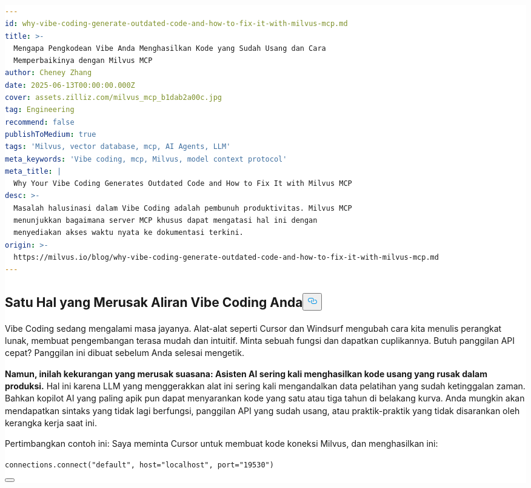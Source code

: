 ```yaml
---
id: why-vibe-coding-generate-outdated-code-and-how-to-fix-it-with-milvus-mcp.md
title: >-
  Mengapa Pengkodean Vibe Anda Menghasilkan Kode yang Sudah Usang dan Cara
  Memperbaikinya dengan Milvus MCP
author: Cheney Zhang
date: 2025-06-13T00:00:00.000Z
cover: assets.zilliz.com/milvus_mcp_b1dab2a00c.jpg
tag: Engineering
recommend: false
publishToMedium: true
tags: 'Milvus, vector database, mcp, AI Agents, LLM'
meta_keywords: 'Vibe coding, mcp, Milvus, model context protocol'
meta_title: |
  Why Your Vibe Coding Generates Outdated Code and How to Fix It with Milvus MCP
desc: >-
  Masalah halusinasi dalam Vibe Coding adalah pembunuh produktivitas. Milvus MCP
  menunjukkan bagaimana server MCP khusus dapat mengatasi hal ini dengan
  menyediakan akses waktu nyata ke dokumentasi terkini.
origin: >-
  https://milvus.io/blog/why-vibe-coding-generate-outdated-code-and-how-to-fix-it-with-milvus-mcp.md
---
```

<h2 id="The-One-Thing-Breaking-Your-Vibe-Coding-Flow" class="common-anchor-header">Satu Hal yang Merusak Aliran Vibe Coding Anda<button data-href="#The-One-Thing-Breaking-Your-Vibe-Coding-Flow" class="anchor-icon" translate="no">
      <svg translate="no"
        aria-hidden="true"
        focusable="false"
        height="20"
        version="1.1"
        viewBox="0 0 16 16"
        width="16"
      >
        <path
          fill="#0092E4"
          fill-rule="evenodd"
          d="M4 9h1v1H4c-1.5 0-3-1.69-3-3.5S2.55 3 4 3h4c1.45 0 3 1.69 3 3.5 0 1.41-.91 2.72-2 3.25V8.59c.58-.45 1-1.27 1-2.09C10 5.22 8.98 4 8 4H4c-.98 0-2 1.22-2 2.5S3 9 4 9zm9-3h-1v1h1c1 0 2 1.22 2 2.5S13.98 12 13 12H9c-.98 0-2-1.22-2-2.5 0-.83.42-1.64 1-2.09V6.25c-1.09.53-2 1.84-2 3.25C6 11.31 7.55 13 9 13h4c1.45 0 3-1.69 3-3.5S14.5 6 13 6z"
        ></path>
      </svg>
    </button></h2><p>Vibe Coding sedang mengalami masa jayanya. Alat-alat seperti Cursor dan Windsurf mengubah cara kita menulis perangkat lunak, membuat pengembangan terasa mudah dan intuitif. Minta sebuah fungsi dan dapatkan cuplikannya. Butuh panggilan API cepat? Panggilan ini dibuat sebelum Anda selesai mengetik.</p>
<p><strong>Namun, inilah kekurangan yang merusak suasana: Asisten AI sering kali menghasilkan kode usang yang rusak dalam produksi.</strong> Hal ini karena LLM yang menggerakkan alat ini sering kali mengandalkan data pelatihan yang sudah ketinggalan zaman. Bahkan kopilot AI yang paling apik pun dapat menyarankan kode yang satu atau tiga tahun di belakang kurva. Anda mungkin akan mendapatkan sintaks yang tidak lagi berfungsi, panggilan API yang sudah usang, atau praktik-praktik yang tidak disarankan oleh kerangka kerja saat ini.</p>
<p>Pertimbangkan contoh ini: Saya meminta Cursor untuk membuat kode koneksi Milvus, dan menghasilkan ini:</p>
<pre><code translate="no">connections.<span class="hljs-title function_">connect</span>(<span class="hljs-string">&quot;default&quot;</span>, host=<span class="hljs-string">&quot;localhost&quot;</span>, port=<span class="hljs-string">&quot;19530&quot;</span>)
<button class="copy-code-btn"></button></code></pre>